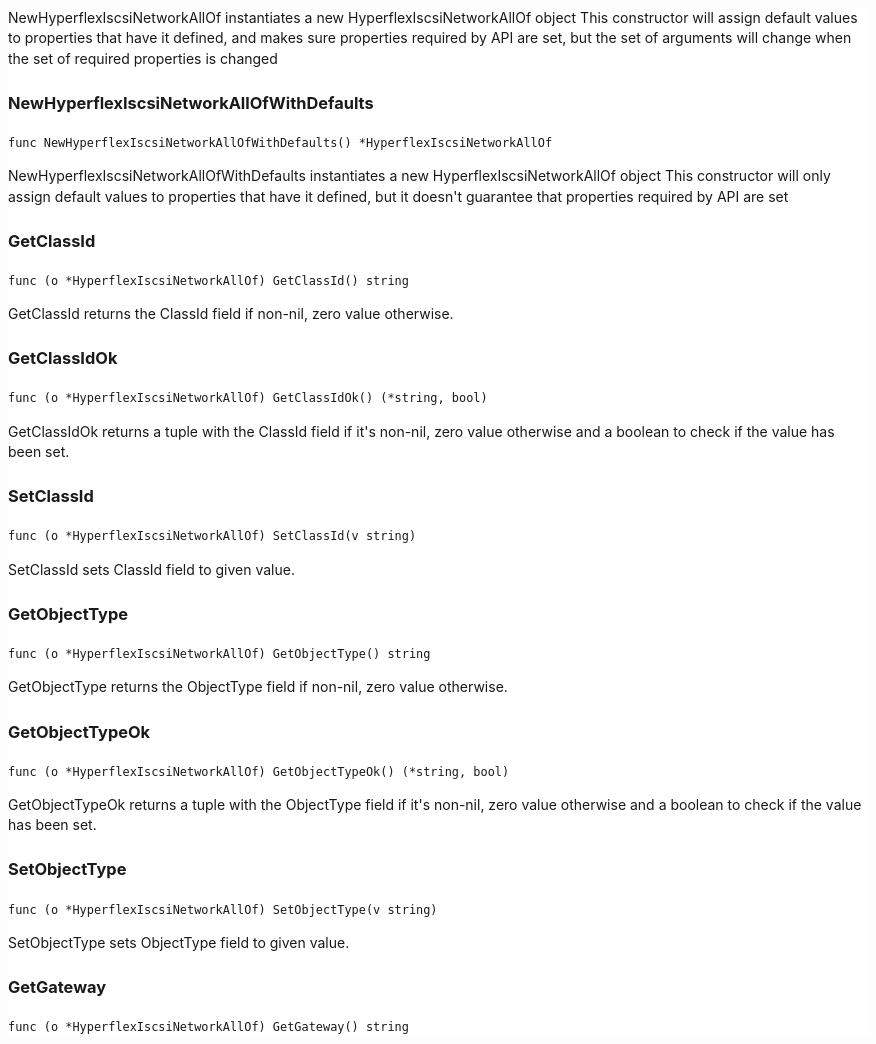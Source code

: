 NewHyperflexIscsiNetworkAllOf instantiates a new HyperflexIscsiNetworkAllOf object
This constructor will assign default values to properties that have it defined,
and makes sure properties required by API are set, but the set of arguments
will change when the set of required properties is changed

### NewHyperflexIscsiNetworkAllOfWithDefaults

`func NewHyperflexIscsiNetworkAllOfWithDefaults() *HyperflexIscsiNetworkAllOf`

NewHyperflexIscsiNetworkAllOfWithDefaults instantiates a new HyperflexIscsiNetworkAllOf object
This constructor will only assign default values to properties that have it defined,
but it doesn't guarantee that properties required by API are set

### GetClassId

`func (o *HyperflexIscsiNetworkAllOf) GetClassId() string`

GetClassId returns the ClassId field if non-nil, zero value otherwise.

### GetClassIdOk

`func (o *HyperflexIscsiNetworkAllOf) GetClassIdOk() (*string, bool)`

GetClassIdOk returns a tuple with the ClassId field if it's non-nil, zero value otherwise
and a boolean to check if the value has been set.

### SetClassId

`func (o *HyperflexIscsiNetworkAllOf) SetClassId(v string)`

SetClassId sets ClassId field to given value.


### GetObjectType

`func (o *HyperflexIscsiNetworkAllOf) GetObjectType() string`

GetObjectType returns the ObjectType field if non-nil, zero value otherwise.

### GetObjectTypeOk

`func (o *HyperflexIscsiNetworkAllOf) GetObjectTypeOk() (*string, bool)`

GetObjectTypeOk returns a tuple with the ObjectType field if it's non-nil, zero value otherwise
and a boolean to check if the value has been set.

### SetObjectType

`func (o *HyperflexIscsiNetworkAllOf) SetObjectType(v string)`

SetObjectType sets ObjectType field to given value.


### GetGateway

`func (o *HyperflexIscsiNetworkAllOf) GetGateway() string`
